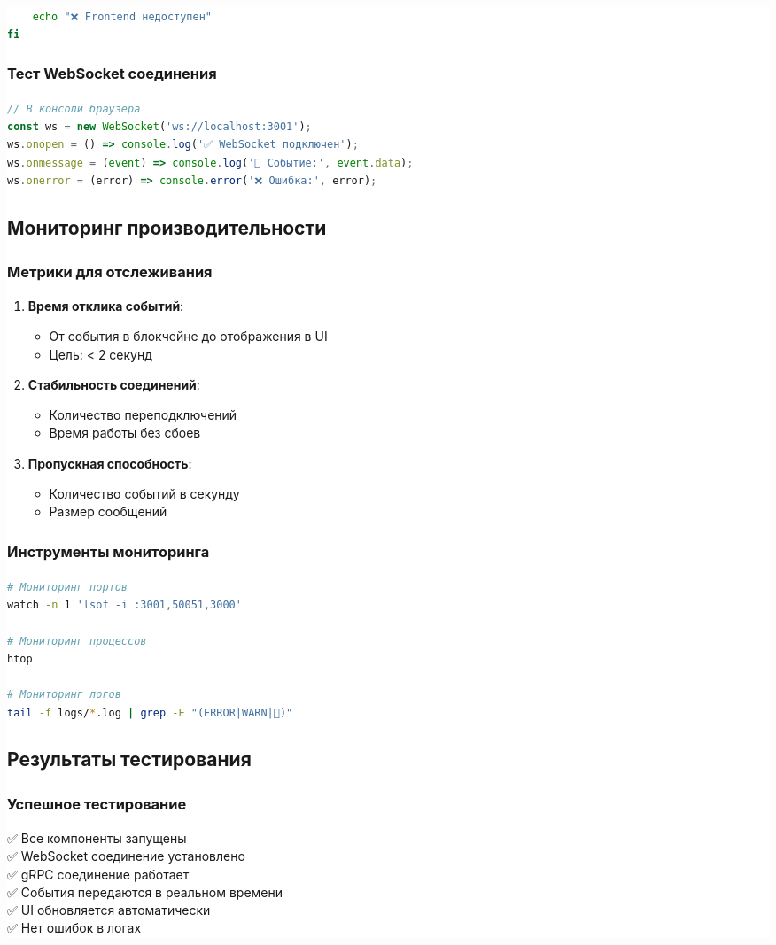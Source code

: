 ```bash
    echo "❌ Frontend недоступен"
fi
```

### Тест WebSocket соединения

```javascript
// В консоли браузера
const ws = new WebSocket('ws://localhost:3001');
ws.onopen = () => console.log('✅ WebSocket подключен');
ws.onmessage = (event) => console.log('📡 Событие:', event.data);
ws.onerror = (error) => console.error('❌ Ошибка:', error);
```

## Мониторинг производительности

### Метрики для отслеживания

1. **Время отклика событий**:
   - От события в блокчейне до отображения в UI
   - Цель: < 2 секунд

2. **Стабильность соединений**:
   - Количество переподключений
   - Время работы без сбоев

3. **Пропускная способность**:
   - Количество событий в секунду
   - Размер сообщений

### Инструменты мониторинга

```bash
# Мониторинг портов
watch -n 1 'lsof -i :3001,50051,3000'

# Мониторинг процессов
htop

# Мониторинг логов
tail -f logs/*.log | grep -E "(ERROR|WARN|📡)"
```

## Результаты тестирования

### Успешное тестирование

✅ Все компоненты запущены  
✅ WebSocket соединение установлено  
✅ gRPC соединение работает  
✅ События передаются в реальном времени  
✅ UI обновляется автоматически  
✅ Нет ошибок в логах  
